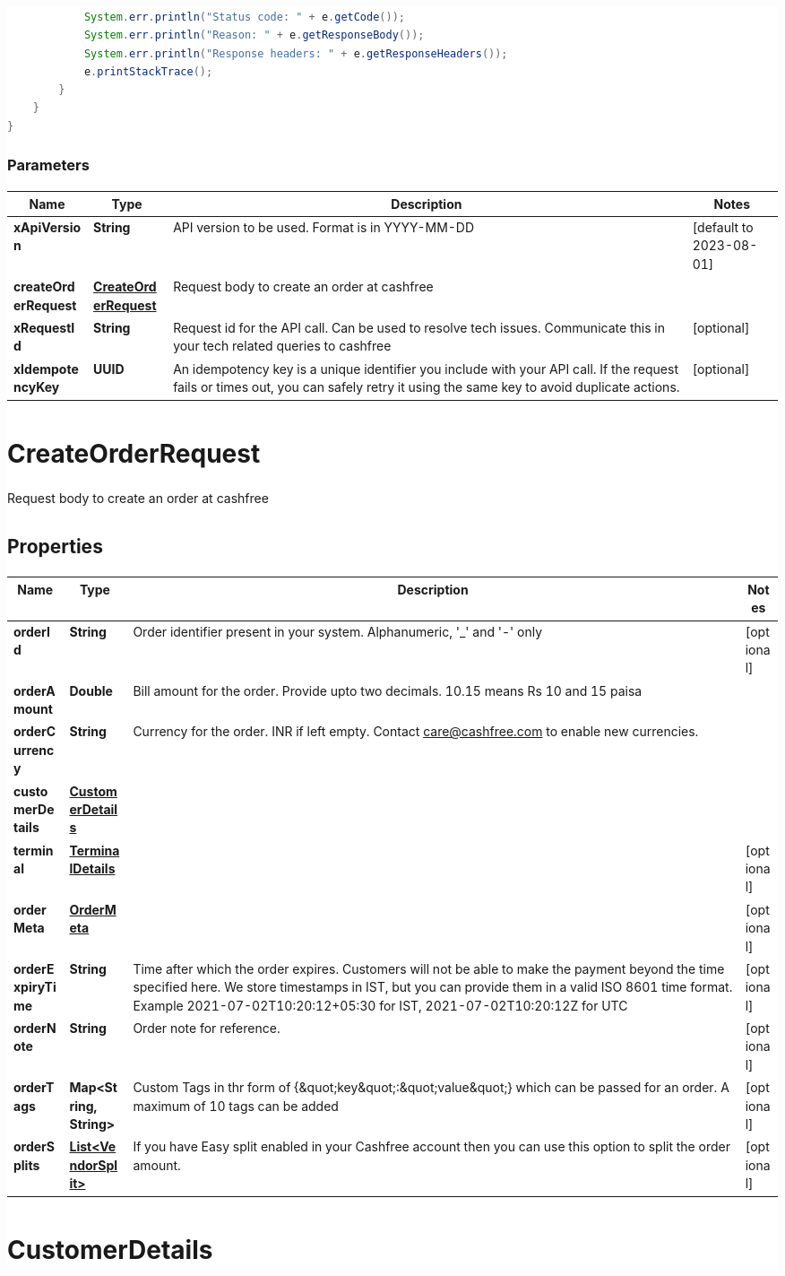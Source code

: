 ```java
            System.err.println("Status code: " + e.getCode());
            System.err.println("Reason: " + e.getResponseBody());
            System.err.println("Response headers: " + e.getResponseHeaders());
            e.printStackTrace();
        }
    }
}
```

### Parameters


| Name | Type | Description  | Notes |
|------------- | ------------- | ------------- | -------------|
| **xApiVersion** | **String**| API version to be used. Format is in YYYY-MM-DD | [default to 2023-08-01] |
| **createOrderRequest** | [**CreateOrderRequest**](CreateOrderRequest.md)| Request body to create an order at cashfree | |
| **xRequestId** | **String**| Request id for the API call. Can be used to resolve tech issues. Communicate this in your tech related queries to cashfree | [optional] |
| **xIdempotencyKey** | **UUID**| An idempotency key is a unique identifier you include with your API call. If the request fails or times out, you can safely retry it using the same key to avoid duplicate actions.   | [optional] |
# CreateOrderRequest

Request body to create an order at cashfree

## Properties

| Name | Type | Description | Notes |
|------------ | ------------- | ------------- | -------------|
|**orderId** | **String** | Order identifier present in your system. Alphanumeric, &#39;_&#39; and &#39;-&#39; only |  [optional] |
|**orderAmount** | **Double** | Bill amount for the order. Provide upto two decimals. 10.15 means Rs 10 and 15 paisa |  |
|**orderCurrency** | **String** | Currency for the order. INR if left empty. Contact care@cashfree.com to enable new currencies. |  |
|**customerDetails** | [**CustomerDetails**](CustomerDetails.md) |  |  |
|**terminal** | [**TerminalDetails**](TerminalDetails.md) |  |  [optional] |
|**orderMeta** | [**OrderMeta**](OrderMeta.md) |  |  [optional] |
|**orderExpiryTime** | **String** | Time after which the order expires. Customers will not be able to make the payment beyond the time specified here. We store timestamps in IST, but you can provide them in a valid ISO 8601 time format. Example 2021-07-02T10:20:12+05:30 for IST, 2021-07-02T10:20:12Z for UTC |  [optional] |
|**orderNote** | **String** | Order note for reference. |  [optional] |
|**orderTags** | **Map&lt;String, String&gt;** | Custom Tags in thr form of {\&quot;key\&quot;:\&quot;value\&quot;} which can be passed for an order. A maximum of 10 tags can be added |  [optional] |
|**orderSplits** | [**List&lt;VendorSplit&gt;**](VendorSplit.md) | If you have Easy split enabled in your Cashfree account then you can use this option to split the order amount. |  [optional] |

# CustomerDetails
